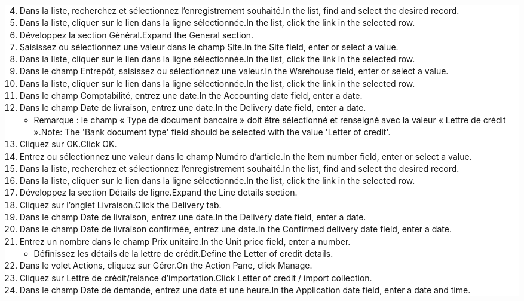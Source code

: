 4. <span data-ttu-id="4b25f-111">Dans la liste, recherchez et sélectionnez l’enregistrement souhaité.</span><span class="sxs-lookup"><span data-stu-id="4b25f-111">In the list, find and select the desired record.</span></span>
5. <span data-ttu-id="4b25f-112">Dans la liste, cliquer sur le lien dans la ligne sélectionnée.</span><span class="sxs-lookup"><span data-stu-id="4b25f-112">In the list, click the link in the selected row.</span></span>
6. <span data-ttu-id="4b25f-113">Développez la section Général.</span><span class="sxs-lookup"><span data-stu-id="4b25f-113">Expand the General section.</span></span>
7. <span data-ttu-id="4b25f-114">Saisissez ou sélectionnez une valeur dans le champ Site.</span><span class="sxs-lookup"><span data-stu-id="4b25f-114">In the Site field, enter or select a value.</span></span>
8. <span data-ttu-id="4b25f-115">Dans la liste, cliquer sur le lien dans la ligne sélectionnée.</span><span class="sxs-lookup"><span data-stu-id="4b25f-115">In the list, click the link in the selected row.</span></span>
9. <span data-ttu-id="4b25f-116">Dans le champ Entrepôt, saisissez ou sélectionnez une valeur.</span><span class="sxs-lookup"><span data-stu-id="4b25f-116">In the Warehouse field, enter or select a value.</span></span>
10. <span data-ttu-id="4b25f-117">Dans la liste, cliquer sur le lien dans la ligne sélectionnée.</span><span class="sxs-lookup"><span data-stu-id="4b25f-117">In the list, click the link in the selected row.</span></span>
11. <span data-ttu-id="4b25f-118">Dans le champ Comptabilité, entrez une date.</span><span class="sxs-lookup"><span data-stu-id="4b25f-118">In the Accounting date field, enter a date.</span></span>
12. <span data-ttu-id="4b25f-119">Dans le champ Date de livraison, entrez une date.</span><span class="sxs-lookup"><span data-stu-id="4b25f-119">In the Delivery date field, enter a date.</span></span>
    * <span data-ttu-id="4b25f-120">Remarque : le champ « Type de document bancaire » doit être sélectionné et renseigné avec la valeur « Lettre de crédit ».</span><span class="sxs-lookup"><span data-stu-id="4b25f-120">Note: The 'Bank document type' field should be selected with the value  'Letter of credit'.</span></span>  
13. <span data-ttu-id="4b25f-121">Cliquez sur OK.</span><span class="sxs-lookup"><span data-stu-id="4b25f-121">Click OK.</span></span>
14. <span data-ttu-id="4b25f-122">Entrez ou sélectionnez une valeur dans le champ Numéro d’article.</span><span class="sxs-lookup"><span data-stu-id="4b25f-122">In the Item number field, enter or select a value.</span></span>
15. <span data-ttu-id="4b25f-123">Dans la liste, recherchez et sélectionnez l’enregistrement souhaité.</span><span class="sxs-lookup"><span data-stu-id="4b25f-123">In the list, find and select the desired record.</span></span>
16. <span data-ttu-id="4b25f-124">Dans la liste, cliquer sur le lien dans la ligne sélectionnée.</span><span class="sxs-lookup"><span data-stu-id="4b25f-124">In the list, click the link in the selected row.</span></span>
17. <span data-ttu-id="4b25f-125">Développez la section Détails de ligne.</span><span class="sxs-lookup"><span data-stu-id="4b25f-125">Expand the Line details section.</span></span>
18. <span data-ttu-id="4b25f-126">Cliquez sur l’onglet Livraison.</span><span class="sxs-lookup"><span data-stu-id="4b25f-126">Click the Delivery tab.</span></span>
19. <span data-ttu-id="4b25f-127">Dans le champ Date de livraison, entrez une date.</span><span class="sxs-lookup"><span data-stu-id="4b25f-127">In the Delivery date field, enter a date.</span></span>
20. <span data-ttu-id="4b25f-128">Dans le champ Date de livraison confirmée, entrez une date.</span><span class="sxs-lookup"><span data-stu-id="4b25f-128">In the Confirmed delivery date field, enter a date.</span></span>
21. <span data-ttu-id="4b25f-129">Entrez un nombre dans le champ Prix unitaire.</span><span class="sxs-lookup"><span data-stu-id="4b25f-129">In the Unit price field, enter a number.</span></span>
    * <span data-ttu-id="4b25f-130">Définissez les détails de la lettre de crédit.</span><span class="sxs-lookup"><span data-stu-id="4b25f-130">Define the Letter of credit details.</span></span>  
22. <span data-ttu-id="4b25f-131">Dans le volet Actions, cliquez sur Gérer.</span><span class="sxs-lookup"><span data-stu-id="4b25f-131">On the Action Pane, click Manage.</span></span>
23. <span data-ttu-id="4b25f-132">Cliquez sur Lettre de crédit/relance d’importation.</span><span class="sxs-lookup"><span data-stu-id="4b25f-132">Click Letter of credit / import collection.</span></span>
24. <span data-ttu-id="4b25f-133">Dans le champ Date de demande, entrez une date et une heure.</span><span class="sxs-lookup"><span data-stu-id="4b25f-133">In the Application date field, enter a date and time.</span></span>